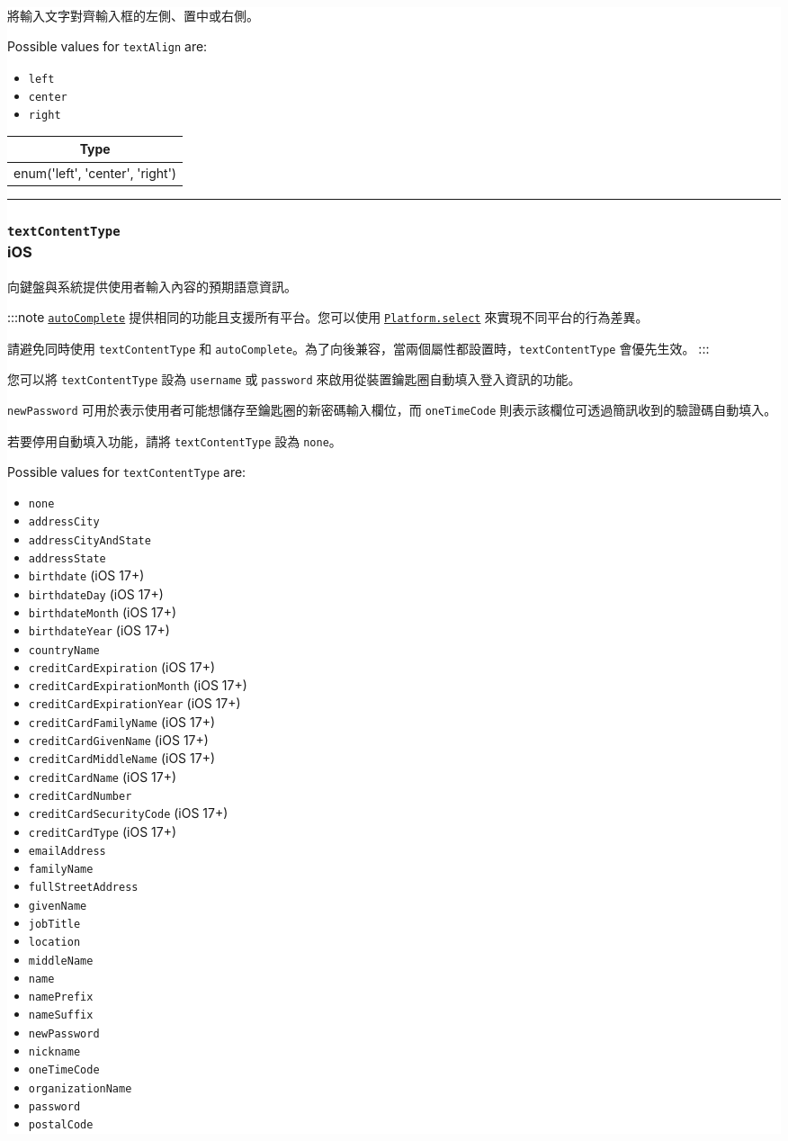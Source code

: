將輸入文字對齊輸入框的左側、置中或右側。

Possible values for `textAlign` are:

- `left`
- `center`
- `right`

| Type                            |
| ------------------------------- |
| enum('left', 'center', 'right') |

---

### `textContentType` <div class="label ios">iOS</div>

向鍵盤與系統提供使用者輸入內容的預期語意資訊。

:::note
[`autoComplete`](#autocomplete) 提供相同的功能且支援所有平台。您可以使用 [`Platform.select`](/docs/next/platform#select) 來實現不同平台的行為差異。

請避免同時使用 `textContentType` 和 `autoComplete`。為了向後兼容，當兩個屬性都設置時，`textContentType` 會優先生效。
:::

您可以將 `textContentType` 設為 `username` 或 `password` 來啟用從裝置鑰匙圈自動填入登入資訊的功能。

`newPassword` 可用於表示使用者可能想儲存至鑰匙圈的新密碼輸入欄位，而 `oneTimeCode` 則表示該欄位可透過簡訊收到的驗證碼自動填入。

若要停用自動填入功能，請將 `textContentType` 設為 `none`。

Possible values for `textContentType` are:

- `none`
- `addressCity`
- `addressCityAndState`
- `addressState`
- `birthdate` (iOS 17+)
- `birthdateDay` (iOS 17+)
- `birthdateMonth` (iOS 17+)
- `birthdateYear` (iOS 17+)
- `countryName`
- `creditCardExpiration` (iOS 17+)
- `creditCardExpirationMonth` (iOS 17+)
- `creditCardExpirationYear` (iOS 17+)
- `creditCardFamilyName` (iOS 17+)
- `creditCardGivenName` (iOS 17+)
- `creditCardMiddleName` (iOS 17+)
- `creditCardName` (iOS 17+)
- `creditCardNumber`
- `creditCardSecurityCode` (iOS 17+)
- `creditCardType` (iOS 17+)
- `emailAddress`
- `familyName`
- `fullStreetAddress`
- `givenName`
- `jobTitle`
- `location`
- `middleName`
- `name`
- `namePrefix`
- `nameSuffix`
- `newPassword`
- `nickname`
- `oneTimeCode`
- `organizationName`
- `password`
- `postalCode`